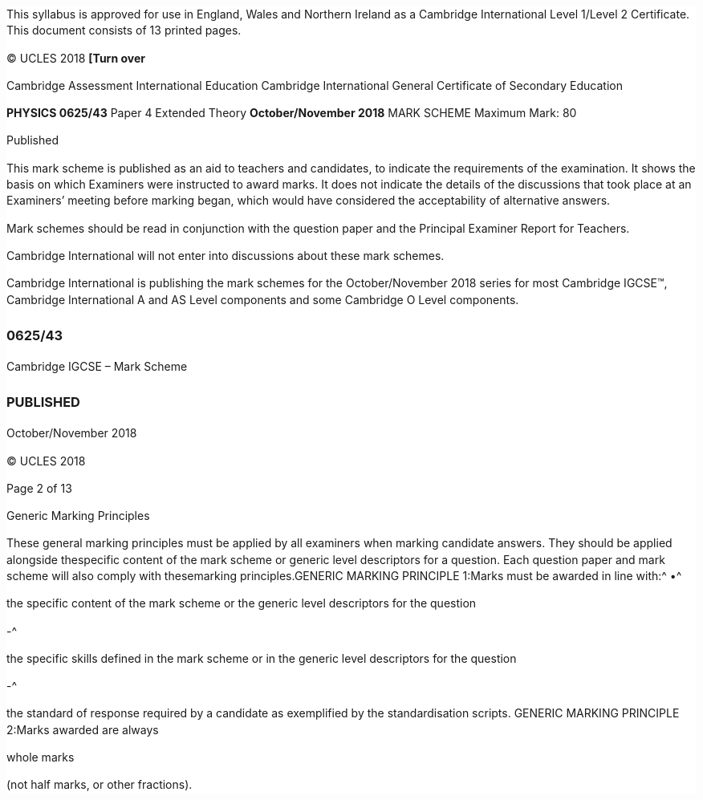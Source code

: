  This syllabus is approved for use in England, Wales and Northern Ireland as a Cambridge International Level 1/Level 2 Certificate. This document consists of 13 printed pages. 

© UCLES 2018 **[Turn over** 

 Cambridge Assessment International Education Cambridge International General Certificate of Secondary Education 

**PHYSICS 0625/43** Paper 4 Extended Theory **October/November 2018** MARK SCHEME Maximum Mark: 80 

 Published 

This mark scheme is published as an aid to teachers and candidates, to indicate the requirements of the examination. It shows the basis on which Examiners were instructed to award marks. It does not indicate the details of the discussions that took place at an Examiners’ meeting before marking began, which would have considered the acceptability of alternative answers. 

Mark schemes should be read in conjunction with the question paper and the Principal Examiner Report for Teachers. 

Cambridge International will not enter into discussions about these mark schemes. 

Cambridge International is publishing the mark schemes for the October/November 2018 series for most Cambridge IGCSE™, Cambridge International A and AS Level components and some Cambridge O Level components. 


### 0625/43 

Cambridge IGCSE – Mark Scheme 

### PUBLISHED 

October/November 2018 

 © UCLES 2018 

 Page 2 of 13 

 Generic Marking Principles 

 These general marking principles must be applied by all examiners when marking candidate answers. They should be applied alongside thespecific content of the mark scheme or generic level descriptors for a question. Each question paper and mark scheme will also comply with thesemarking principles.GENERIC MARKING PRINCIPLE 1:Marks must be awarded in line with:^ •^ 

 the specific content of the mark scheme or the generic level descriptors for the question 

-^ 

 the specific skills defined in the mark scheme or in the generic level descriptors for the question 

-^ 

 the standard of response required by a candidate as exemplified by the standardisation scripts. GENERIC MARKING PRINCIPLE 2:Marks awarded are always 

 whole marks 

 (not half marks, or other fractions). 

